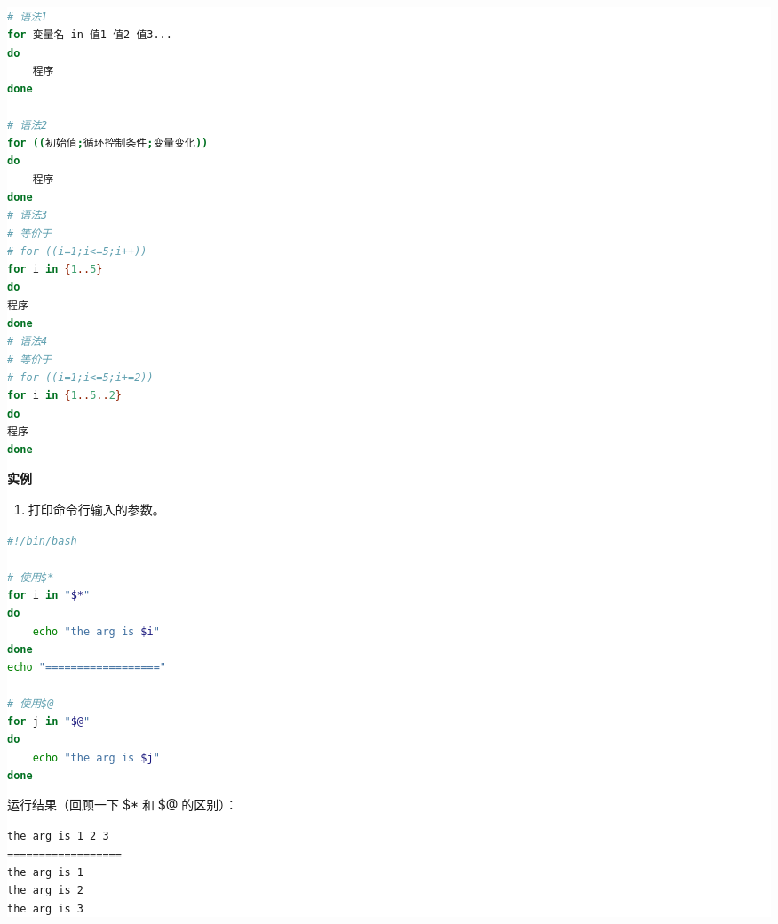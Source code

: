 ```bash
# 语法1
for 变量名 in 值1 值2 值3...
do
    程序
done

# 语法2
for ((初始值;循环控制条件;变量变化))
do
    程序
done
# 语法3
# 等价于 
# for ((i=1;i<=5;i++))
for i in {1..5}
do
程序
done
# 语法4
# 等价于
# for ((i=1;i<=5;i+=2))
for i in {1..5..2}
do 
程序
done
```

**实例**

1. 打印命令行输入的参数。

```bash
#!/bin/bash  

# 使用$* 
for i in "$*" 
do     
    echo "the arg is $i" 
done 
echo "=================="  

# 使用$@ 
for j in "$@" 
do     
    echo "the arg is $j" 
done
```

运行结果（回顾一下 $* 和 $@ 的区别）： 

```text
the arg is 1 2 3 
================== 
the arg is 1 
the arg is 2 
the arg is 3
```
